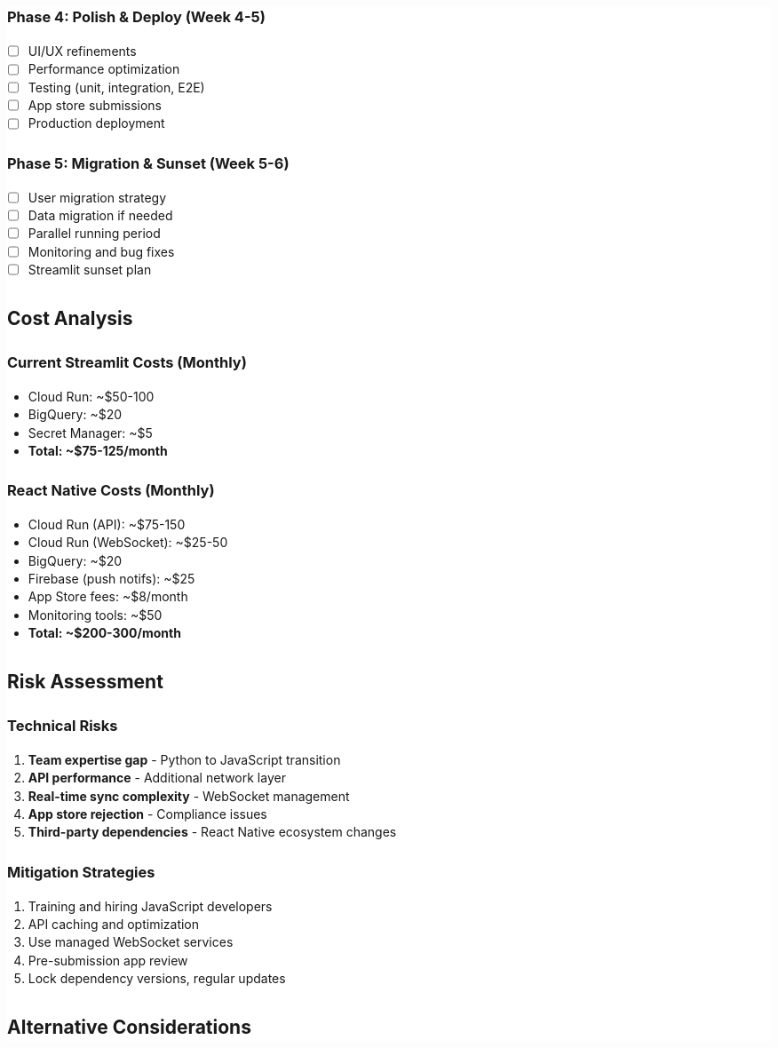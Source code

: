 ### Phase 4: Polish & Deploy (Week 4-5)
- [ ] UI/UX refinements
- [ ] Performance optimization
- [ ] Testing (unit, integration, E2E)
- [ ] App store submissions
- [ ] Production deployment

### Phase 5: Migration & Sunset (Week 5-6)
- [ ] User migration strategy
- [ ] Data migration if needed
- [ ] Parallel running period
- [ ] Monitoring and bug fixes
- [ ] Streamlit sunset plan

## Cost Analysis

### Current Streamlit Costs (Monthly)
- Cloud Run: ~$50-100
- BigQuery: ~$20
- Secret Manager: ~$5
- **Total: ~$75-125/month**

### React Native Costs (Monthly)
- Cloud Run (API): ~$75-150
- Cloud Run (WebSocket): ~$25-50
- BigQuery: ~$20
- Firebase (push notifs): ~$25
- App Store fees: ~$8/month
- Monitoring tools: ~$50
- **Total: ~$200-300/month**

## Risk Assessment

### Technical Risks
1. **Team expertise gap** - Python to JavaScript transition
2. **API performance** - Additional network layer
3. **Real-time sync complexity** - WebSocket management
4. **App store rejection** - Compliance issues
5. **Third-party dependencies** - React Native ecosystem changes

### Mitigation Strategies
1. Training and hiring JavaScript developers
2. API caching and optimization
3. Use managed WebSocket services
4. Pre-submission app review
5. Lock dependency versions, regular updates

## Alternative Considerations
